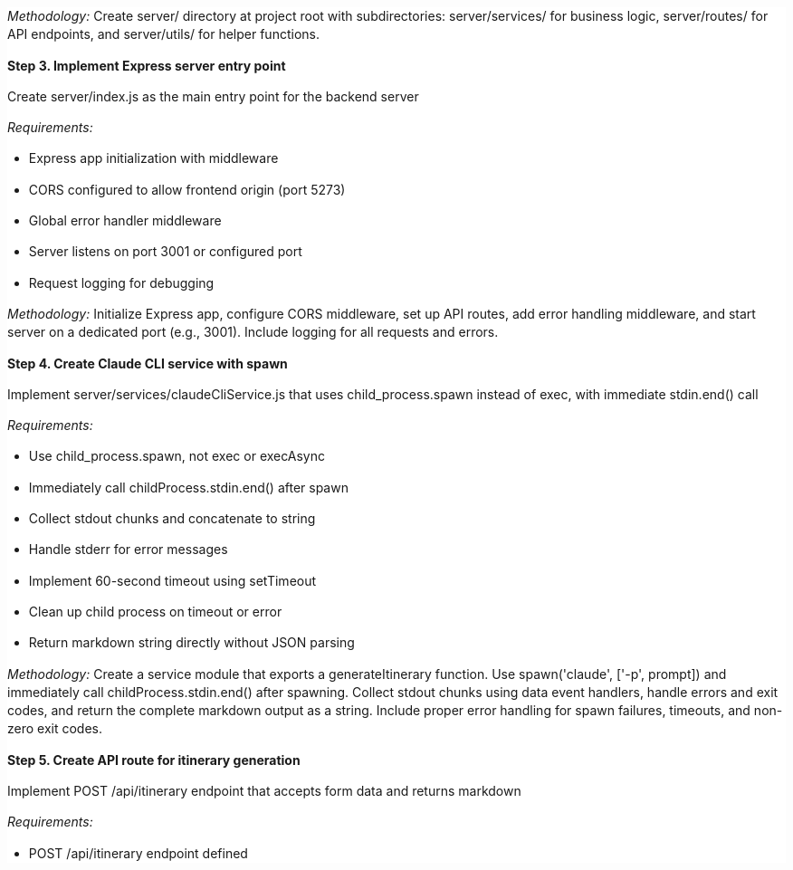 
  *Methodology:* Create server/ directory at project root with subdirectories: server/services/ for business logic, server/routes/ for API endpoints, and server/utils/ for helper functions.

 

**Step 3. Implement Express server entry point**

Create server/index.js as the main entry point for the backend server

  *Requirements:*
 
  - Express app initialization with middleware
 
  - CORS configured to allow frontend origin (port 5273)
 
  - Global error handler middleware
 
  - Server listens on port 3001 or configured port
 
  - Request logging for debugging
 

  *Methodology:* Initialize Express app, configure CORS middleware, set up API routes, add error handling middleware, and start server on a dedicated port (e.g., 3001). Include logging for all requests and errors.

 

**Step 4. Create Claude CLI service with spawn**

Implement server/services/claudeCliService.js that uses child_process.spawn instead of exec, with immediate stdin.end() call

  *Requirements:*
 
  - Use child_process.spawn, not exec or execAsync
 
  - Immediately call childProcess.stdin.end() after spawn
 
  - Collect stdout chunks and concatenate to string
 
  - Handle stderr for error messages
 
  - Implement 60-second timeout using setTimeout
 
  - Clean up child process on timeout or error
 
  - Return markdown string directly without JSON parsing
 

  *Methodology:* Create a service module that exports a generateItinerary function. Use spawn('claude', ['-p', prompt]) and immediately call childProcess.stdin.end() after spawning. Collect stdout chunks using data event handlers, handle errors and exit codes, and return the complete markdown output as a string. Include proper error handling for spawn failures, timeouts, and non-zero exit codes.

 

**Step 5. Create API route for itinerary generation**

Implement POST /api/itinerary endpoint that accepts form data and returns markdown

  *Requirements:*
 
  - POST /api/itinerary endpoint defined
 